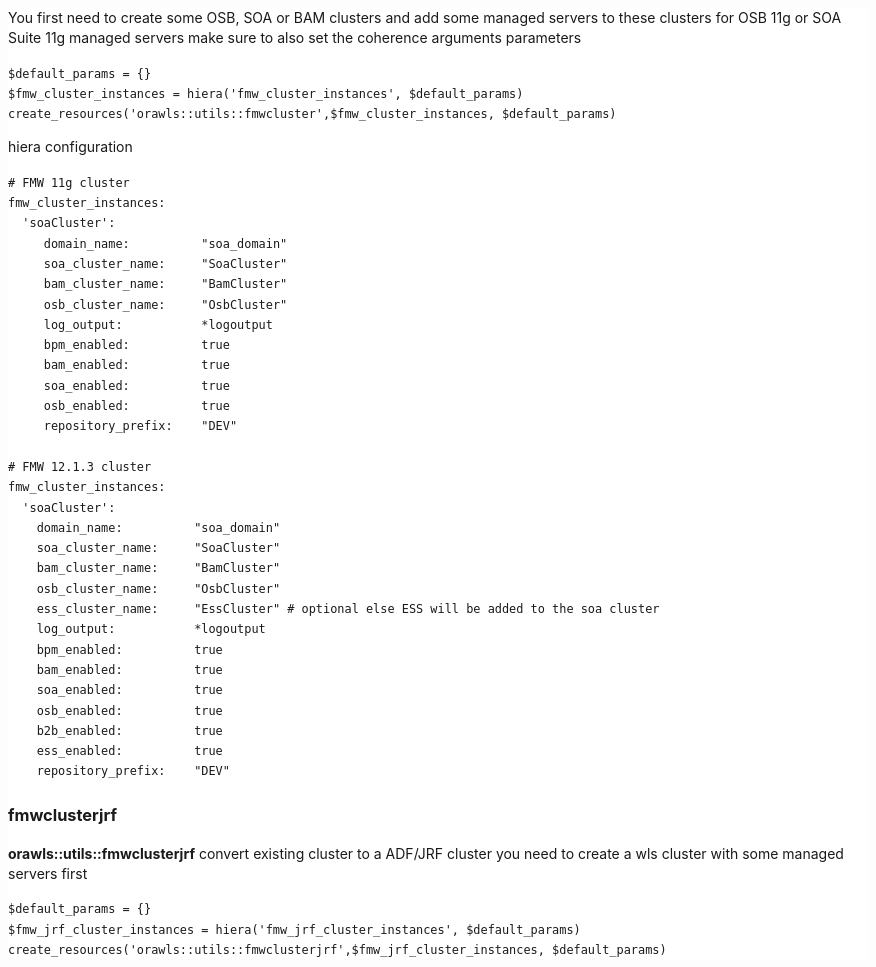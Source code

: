 You first need to create some OSB, SOA or BAM clusters and add some managed servers to these clusters
for OSB 11g or SOA Suite 11g managed servers make sure to also set the coherence arguments parameters

    $default_params = {}
    $fmw_cluster_instances = hiera('fmw_cluster_instances', $default_params)
    create_resources('orawls::utils::fmwcluster',$fmw_cluster_instances, $default_params)

hiera configuration

    # FMW 11g cluster
    fmw_cluster_instances:
      'soaCluster':
         domain_name:          "soa_domain"
         soa_cluster_name:     "SoaCluster"
         bam_cluster_name:     "BamCluster"
         osb_cluster_name:     "OsbCluster"
         log_output:           *logoutput
         bpm_enabled:          true
         bam_enabled:          true
         soa_enabled:          true
         osb_enabled:          true
         repository_prefix:    "DEV"

    # FMW 12.1.3 cluster
    fmw_cluster_instances:
      'soaCluster':
        domain_name:          "soa_domain"
        soa_cluster_name:     "SoaCluster"
        bam_cluster_name:     "BamCluster"
        osb_cluster_name:     "OsbCluster"
        ess_cluster_name:     "EssCluster" # optional else ESS will be added to the soa cluster
        log_output:           *logoutput
        bpm_enabled:          true
        bam_enabled:          true
        soa_enabled:          true
        osb_enabled:          true
        b2b_enabled:          true
        ess_enabled:          true
        repository_prefix:    "DEV"


### fmwclusterjrf
__orawls::utils::fmwclusterjrf__ convert existing cluster to a ADF/JRF cluster
you need to create a wls cluster with some managed servers first

    $default_params = {}
    $fmw_jrf_cluster_instances = hiera('fmw_jrf_cluster_instances', $default_params)
    create_resources('orawls::utils::fmwclusterjrf',$fmw_jrf_cluster_instances, $default_params)
